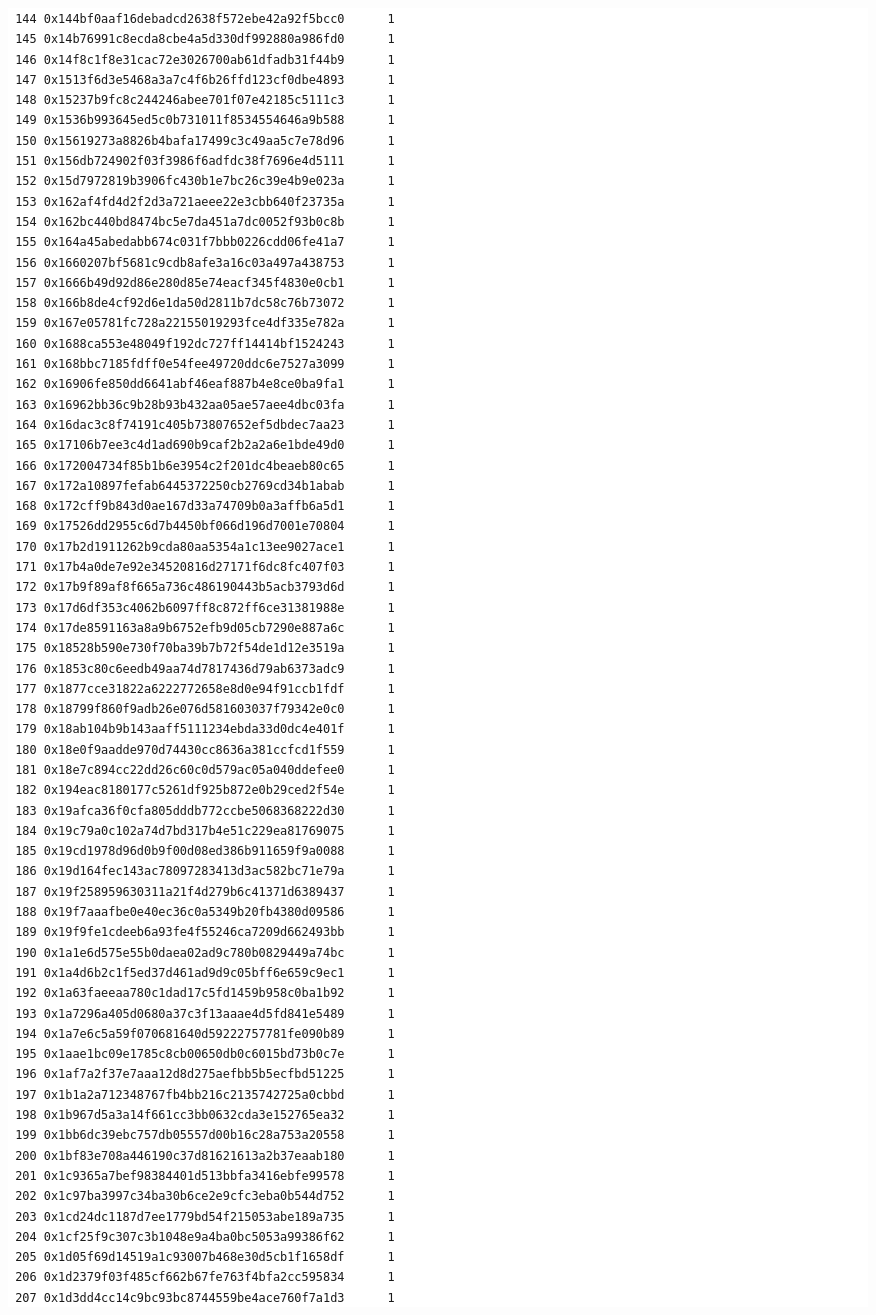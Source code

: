     144 0x144bf0aaf16debadcd2638f572ebe42a92f5bcc0      1
     145 0x14b76991c8ecda8cbe4a5d330df992880a986fd0      1
     146 0x14f8c1f8e31cac72e3026700ab61dfadb31f44b9      1
     147 0x1513f6d3e5468a3a7c4f6b26ffd123cf0dbe4893      1
     148 0x15237b9fc8c244246abee701f07e42185c5111c3      1
     149 0x1536b993645ed5c0b731011f8534554646a9b588      1
     150 0x15619273a8826b4bafa17499c3c49aa5c7e78d96      1
     151 0x156db724902f03f3986f6adfdc38f7696e4d5111      1
     152 0x15d7972819b3906fc430b1e7bc26c39e4b9e023a      1
     153 0x162af4fd4d2f2d3a721aeee22e3cbb640f23735a      1
     154 0x162bc440bd8474bc5e7da451a7dc0052f93b0c8b      1
     155 0x164a45abedabb674c031f7bbb0226cdd06fe41a7      1
     156 0x1660207bf5681c9cdb8afe3a16c03a497a438753      1
     157 0x1666b49d92d86e280d85e74eacf345f4830e0cb1      1
     158 0x166b8de4cf92d6e1da50d2811b7dc58c76b73072      1
     159 0x167e05781fc728a22155019293fce4df335e782a      1
     160 0x1688ca553e48049f192dc727ff14414bf1524243      1
     161 0x168bbc7185fdff0e54fee49720ddc6e7527a3099      1
     162 0x16906fe850dd6641abf46eaf887b4e8ce0ba9fa1      1
     163 0x16962bb36c9b28b93b432aa05ae57aee4dbc03fa      1
     164 0x16dac3c8f74191c405b73807652ef5dbdec7aa23      1
     165 0x17106b7ee3c4d1ad690b9caf2b2a2a6e1bde49d0      1
     166 0x172004734f85b1b6e3954c2f201dc4beaeb80c65      1
     167 0x172a10897fefab6445372250cb2769cd34b1abab      1
     168 0x172cff9b843d0ae167d33a74709b0a3affb6a5d1      1
     169 0x17526dd2955c6d7b4450bf066d196d7001e70804      1
     170 0x17b2d1911262b9cda80aa5354a1c13ee9027ace1      1
     171 0x17b4a0de7e92e34520816d27171f6dc8fc407f03      1
     172 0x17b9f89af8f665a736c486190443b5acb3793d6d      1
     173 0x17d6df353c4062b6097ff8c872ff6ce31381988e      1
     174 0x17de8591163a8a9b6752efb9d05cb7290e887a6c      1
     175 0x18528b590e730f70ba39b7b72f54de1d12e3519a      1
     176 0x1853c80c6eedb49aa74d7817436d79ab6373adc9      1
     177 0x1877cce31822a6222772658e8d0e94f91ccb1fdf      1
     178 0x18799f860f9adb26e076d581603037f79342e0c0      1
     179 0x18ab104b9b143aaff5111234ebda33d0dc4e401f      1
     180 0x18e0f9aadde970d74430cc8636a381ccfcd1f559      1
     181 0x18e7c894cc22dd26c60c0d579ac05a040ddefee0      1
     182 0x194eac8180177c5261df925b872e0b29ced2f54e      1
     183 0x19afca36f0cfa805dddb772ccbe5068368222d30      1
     184 0x19c79a0c102a74d7bd317b4e51c229ea81769075      1
     185 0x19cd1978d96d0b9f00d08ed386b911659f9a0088      1
     186 0x19d164fec143ac78097283413d3ac582bc71e79a      1
     187 0x19f258959630311a21f4d279b6c41371d6389437      1
     188 0x19f7aaafbe0e40ec36c0a5349b20fb4380d09586      1
     189 0x19f9fe1cdeeb6a93fe4f55246ca7209d662493bb      1
     190 0x1a1e6d575e55b0daea02ad9c780b0829449a74bc      1
     191 0x1a4d6b2c1f5ed37d461ad9d9c05bff6e659c9ec1      1
     192 0x1a63faeeaa780c1dad17c5fd1459b958c0ba1b92      1
     193 0x1a7296a405d0680a37c3f13aaae4d5fd841e5489      1
     194 0x1a7e6c5a59f070681640d59222757781fe090b89      1
     195 0x1aae1bc09e1785c8cb00650db0c6015bd73b0c7e      1
     196 0x1af7a2f37e7aaa12d8d275aefbb5b5ecfbd51225      1
     197 0x1b1a2a712348767fb4bb216c2135742725a0cbbd      1
     198 0x1b967d5a3a14f661cc3bb0632cda3e152765ea32      1
     199 0x1bb6dc39ebc757db05557d00b16c28a753a20558      1
     200 0x1bf83e708a446190c37d81621613a2b37eaab180      1
     201 0x1c9365a7bef98384401d513bbfa3416ebfe99578      1
     202 0x1c97ba3997c34ba30b6ce2e9cfc3eba0b544d752      1
     203 0x1cd24dc1187d7ee1779bd54f215053abe189a735      1
     204 0x1cf25f9c307c3b1048e9a4ba0bc5053a99386f62      1
     205 0x1d05f69d14519a1c93007b468e30d5cb1f1658df      1
     206 0x1d2379f03f485cf662b67fe763f4bfa2cc595834      1
     207 0x1d3dd4cc14c9bc93bc8744559be4ace760f7a1d3      1